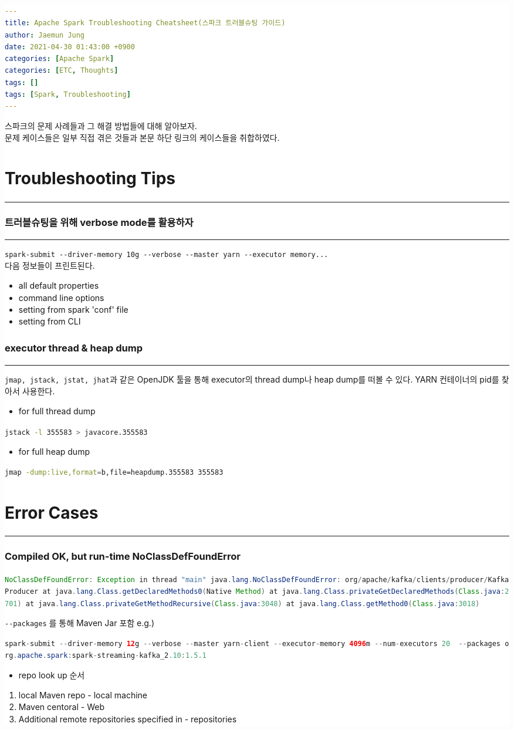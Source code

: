 ```yaml
---
title: Apache Spark Troubleshooting Cheatsheet(스파크 트러블슈팅 가이드)
author: Jaemun Jung
date: 2021-04-30 01:43:00 +0900
categories: [Apache Spark]
categories: [ETC, Thoughts]
tags: []
tags: [Spark, Troubleshooting]
---
```


스파크의 문제 사례들과 그 해결 방법들에 대해 알아보자.  
문제 케이스들은 일부 직접 겪은 것들과 본문 하단 링크의 케이스들을 취합하였다.

# Troubleshooting Tips
-----------
### 트러블슈팅을 위해 verbose mode를 활용하자
-----------
`spark-submit --driver-memory 10g --verbose --master yarn --executor memory...`  
다음 정보들이 프린트된다.
- all default properties
- command line options
- setting from spark 'conf' file
- setting from CLI

### executor thread & heap dump
-----------
`jmap, jstack, jstat, jhat`과 같은 OpenJDK 툴을 통해 executor의 thread dump나 heap dump를 떠볼 수 있다.
YARN 컨테이너의 pid를 찾아서 사용한다.
- for full thread dump
```bash
jstack -l 355583 > javacore.355583
```
- for full heap dump
```bash
jmap -dump:live,format=b,file=heapdump.355583 355583 
```


# Error Cases
-----------
### Compiled OK, but run-time NoClassDefFoundError 
```java
NoClassDefFoundError: Exception in thread "main" java.lang.NoClassDefFoundError: org/apache/kafka/clients/producer/KafkaProducer at java.lang.Class.getDeclaredMethods0(Native Method) at java.lang.Class.privateGetDeclaredMethods(Class.java:2701) at java.lang.Class.privateGetMethodRecursive(Class.java:3048) at java.lang.Class.getMethod0(Class.java:3018)
```
`--packages` 를 통해 Maven Jar 포함
e.g.)
```java
spark-submit --driver-memory 12g --verbose --master yarn-client --executor-memory 4096m --num-executors 20  --packages org.apache.spark:spark-streaming-kafka_2.10:1.5.1
```
- repo look up 순서
1. local Maven repo - local machine
2. Maven centoral - Web
3. Additional remote repositories specified in - repositories
